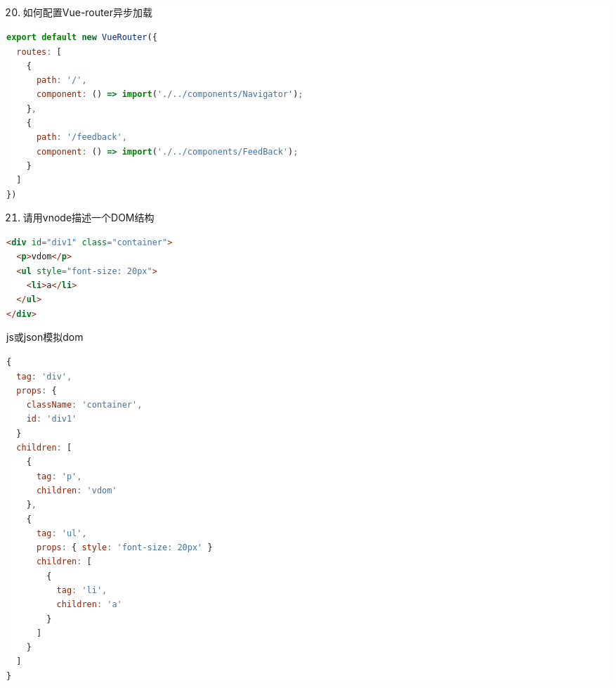 20. 如何配置Vue-router异步加载

```js
export default new VueRouter({
  routes: [
    {
      path: '/',
      component: () => import('./../components/Navigator');
    },
    {
      path: '/feedback',
      component: () => import('./../components/FeedBack');
    }
  ]
})
```

21. 请用vnode描述一个DOM结构

```html
<div id="div1" class="container">
  <p>vdom</p>
  <ul style="font-size: 20px">
    <li>a</li>
  </ul>
</div>
```

js或json模拟dom

```js
{
  tag: 'div',
  props: {
    className: 'container',
    id: 'div1'
  }
  children: [
    {
      tag: 'p',
      children: 'vdom'
    },
    {
      tag: 'ul',
      props: { style: 'font-size: 20px' }
      children: [
        {
          tag: 'li',
          children: 'a'
        }
      ]
    }
  ]
}
```
